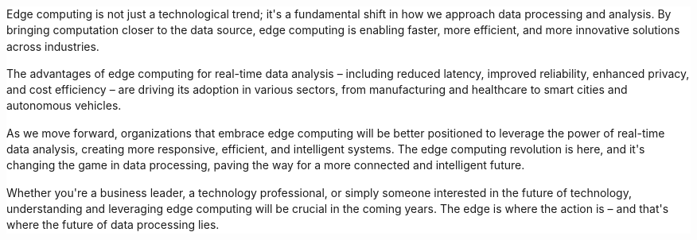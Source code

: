 

Edge computing is not just a technological trend; it's a fundamental shift in how we approach data processing and analysis. By bringing computation closer to the data source, edge computing is enabling faster, more efficient, and more innovative solutions across industries.



The advantages of edge computing for real-time data analysis – including reduced latency, improved reliability, enhanced privacy, and cost efficiency – are driving its adoption in various sectors, from manufacturing and healthcare to smart cities and autonomous vehicles.



As we move forward, organizations that embrace edge computing will be better positioned to leverage the power of real-time data analysis, creating more responsive, efficient, and intelligent systems. The edge computing revolution is here, and it's changing the game in data processing, paving the way for a more connected and intelligent future.



Whether you're a business leader, a technology professional, or simply someone interested in the future of technology, understanding and leveraging edge computing will be crucial in the coming years. The edge is where the action is – and that's where the future of data processing lies.
